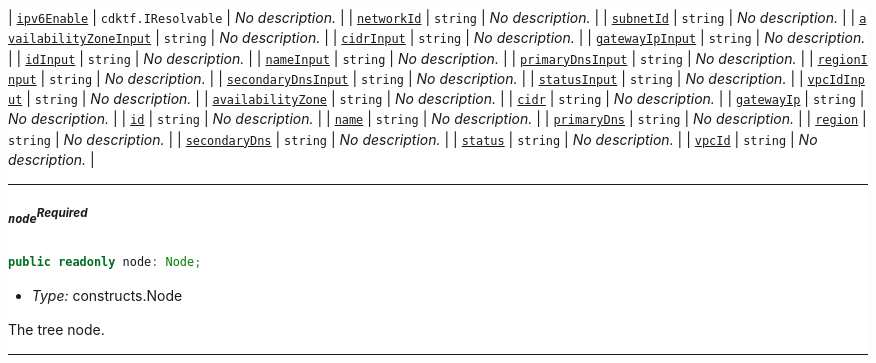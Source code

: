 | <code><a href="#@cdktf/provider-opentelekomcloud.dataOpentelekomcloudVpcSubnetV1.DataOpentelekomcloudVpcSubnetV1.property.ipv6Enable">ipv6Enable</a></code> | <code>cdktf.IResolvable</code> | *No description.* |
| <code><a href="#@cdktf/provider-opentelekomcloud.dataOpentelekomcloudVpcSubnetV1.DataOpentelekomcloudVpcSubnetV1.property.networkId">networkId</a></code> | <code>string</code> | *No description.* |
| <code><a href="#@cdktf/provider-opentelekomcloud.dataOpentelekomcloudVpcSubnetV1.DataOpentelekomcloudVpcSubnetV1.property.subnetId">subnetId</a></code> | <code>string</code> | *No description.* |
| <code><a href="#@cdktf/provider-opentelekomcloud.dataOpentelekomcloudVpcSubnetV1.DataOpentelekomcloudVpcSubnetV1.property.availabilityZoneInput">availabilityZoneInput</a></code> | <code>string</code> | *No description.* |
| <code><a href="#@cdktf/provider-opentelekomcloud.dataOpentelekomcloudVpcSubnetV1.DataOpentelekomcloudVpcSubnetV1.property.cidrInput">cidrInput</a></code> | <code>string</code> | *No description.* |
| <code><a href="#@cdktf/provider-opentelekomcloud.dataOpentelekomcloudVpcSubnetV1.DataOpentelekomcloudVpcSubnetV1.property.gatewayIpInput">gatewayIpInput</a></code> | <code>string</code> | *No description.* |
| <code><a href="#@cdktf/provider-opentelekomcloud.dataOpentelekomcloudVpcSubnetV1.DataOpentelekomcloudVpcSubnetV1.property.idInput">idInput</a></code> | <code>string</code> | *No description.* |
| <code><a href="#@cdktf/provider-opentelekomcloud.dataOpentelekomcloudVpcSubnetV1.DataOpentelekomcloudVpcSubnetV1.property.nameInput">nameInput</a></code> | <code>string</code> | *No description.* |
| <code><a href="#@cdktf/provider-opentelekomcloud.dataOpentelekomcloudVpcSubnetV1.DataOpentelekomcloudVpcSubnetV1.property.primaryDnsInput">primaryDnsInput</a></code> | <code>string</code> | *No description.* |
| <code><a href="#@cdktf/provider-opentelekomcloud.dataOpentelekomcloudVpcSubnetV1.DataOpentelekomcloudVpcSubnetV1.property.regionInput">regionInput</a></code> | <code>string</code> | *No description.* |
| <code><a href="#@cdktf/provider-opentelekomcloud.dataOpentelekomcloudVpcSubnetV1.DataOpentelekomcloudVpcSubnetV1.property.secondaryDnsInput">secondaryDnsInput</a></code> | <code>string</code> | *No description.* |
| <code><a href="#@cdktf/provider-opentelekomcloud.dataOpentelekomcloudVpcSubnetV1.DataOpentelekomcloudVpcSubnetV1.property.statusInput">statusInput</a></code> | <code>string</code> | *No description.* |
| <code><a href="#@cdktf/provider-opentelekomcloud.dataOpentelekomcloudVpcSubnetV1.DataOpentelekomcloudVpcSubnetV1.property.vpcIdInput">vpcIdInput</a></code> | <code>string</code> | *No description.* |
| <code><a href="#@cdktf/provider-opentelekomcloud.dataOpentelekomcloudVpcSubnetV1.DataOpentelekomcloudVpcSubnetV1.property.availabilityZone">availabilityZone</a></code> | <code>string</code> | *No description.* |
| <code><a href="#@cdktf/provider-opentelekomcloud.dataOpentelekomcloudVpcSubnetV1.DataOpentelekomcloudVpcSubnetV1.property.cidr">cidr</a></code> | <code>string</code> | *No description.* |
| <code><a href="#@cdktf/provider-opentelekomcloud.dataOpentelekomcloudVpcSubnetV1.DataOpentelekomcloudVpcSubnetV1.property.gatewayIp">gatewayIp</a></code> | <code>string</code> | *No description.* |
| <code><a href="#@cdktf/provider-opentelekomcloud.dataOpentelekomcloudVpcSubnetV1.DataOpentelekomcloudVpcSubnetV1.property.id">id</a></code> | <code>string</code> | *No description.* |
| <code><a href="#@cdktf/provider-opentelekomcloud.dataOpentelekomcloudVpcSubnetV1.DataOpentelekomcloudVpcSubnetV1.property.name">name</a></code> | <code>string</code> | *No description.* |
| <code><a href="#@cdktf/provider-opentelekomcloud.dataOpentelekomcloudVpcSubnetV1.DataOpentelekomcloudVpcSubnetV1.property.primaryDns">primaryDns</a></code> | <code>string</code> | *No description.* |
| <code><a href="#@cdktf/provider-opentelekomcloud.dataOpentelekomcloudVpcSubnetV1.DataOpentelekomcloudVpcSubnetV1.property.region">region</a></code> | <code>string</code> | *No description.* |
| <code><a href="#@cdktf/provider-opentelekomcloud.dataOpentelekomcloudVpcSubnetV1.DataOpentelekomcloudVpcSubnetV1.property.secondaryDns">secondaryDns</a></code> | <code>string</code> | *No description.* |
| <code><a href="#@cdktf/provider-opentelekomcloud.dataOpentelekomcloudVpcSubnetV1.DataOpentelekomcloudVpcSubnetV1.property.status">status</a></code> | <code>string</code> | *No description.* |
| <code><a href="#@cdktf/provider-opentelekomcloud.dataOpentelekomcloudVpcSubnetV1.DataOpentelekomcloudVpcSubnetV1.property.vpcId">vpcId</a></code> | <code>string</code> | *No description.* |

---

##### `node`<sup>Required</sup> <a name="node" id="@cdktf/provider-opentelekomcloud.dataOpentelekomcloudVpcSubnetV1.DataOpentelekomcloudVpcSubnetV1.property.node"></a>

```typescript
public readonly node: Node;
```

- *Type:* constructs.Node

The tree node.

---